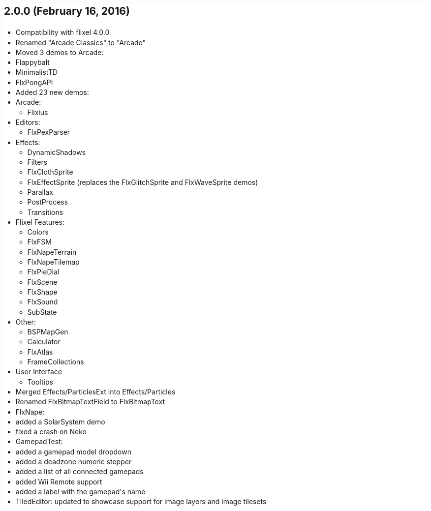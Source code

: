 2.0.0 (February 16, 2016)
------------------------------
* Compatibility with flixel 4.0.0
* Renamed "Arcade Classics" to "Arcade"
* Moved 3 demos to Arcade:
 * Flappybalt
 * MinimalistTD
 * FlxPongAPI
* Added 23 new demos:
 * Arcade:
    * Flixius
 * Editors:
    * FlxPexParser
 * Effects:
    * DynamicShadows
    * Filters
    * FlxClothSprite
    * FlxEffectSprite (replaces the FlxGlitchSprite and FlxWaveSprite demos)
    * Parallax
    * PostProcess
    * Transitions
 * Flixel Features:
    * Colors
    * FlxFSM
    * FlxNapeTerrain
    * FlxNapeTilemap
    * FlxPieDial
    * FlxScene
    * FlxShape
    * FlxSound
    * SubState
 * Other:
    * BSPMapGen
    * Calculator
    * FlxAtlas
    * FrameCollections
 * User Interface
    * Tooltips
* Merged Effects/ParticlesExt into Effects/Particles
* Renamed FlxBitmapTextField to FlxBitmapText
* FlxNape:
 * added a SolarSystem demo
 * fixed a crash on Neko
* GamepadTest:
 * added a gamepad model dropdown
 * added a deadzone numeric stepper
 * added a list of all connected gamepads
 * added Wii Remote support
 * added a label with the gamepad's name
* TiledEditor: updated to showcase support for image layers and image tilesets
